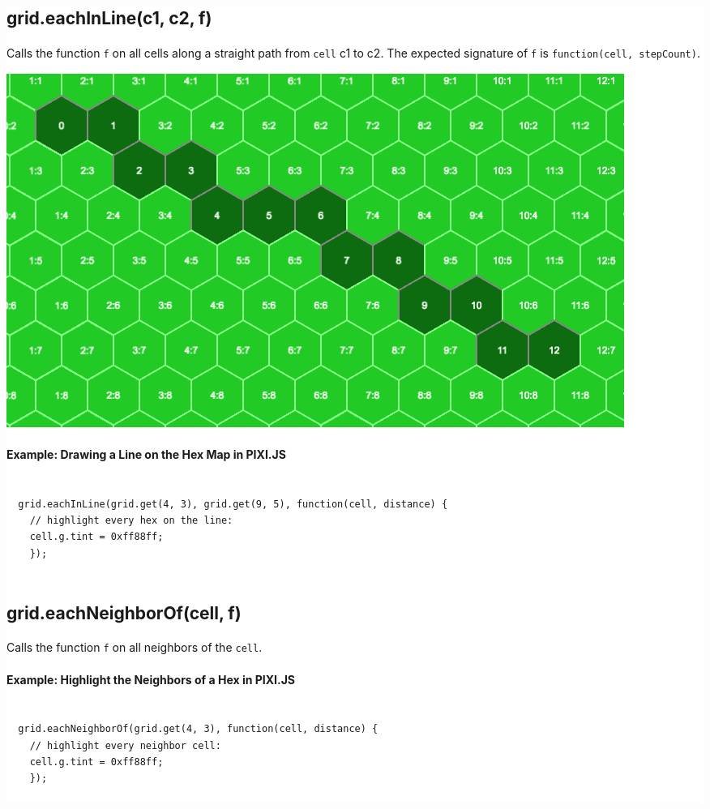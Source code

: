 ## grid.eachInLine(c1, c2, f) 

Calls the function `f` on all cells along a straight path from `cell` c1 to c2. The expected signature of `f` is `function(cell, stepCount)`.

![eachInLine example](https://github.com/Udo/udolib/blob/master/u-js-hextools/img/hextools-example-eachinline.png?raw=true "Udolib eachInLine() example")

#### Example: Drawing a Line on the Hex Map in PIXI.JS

```javscript

  grid.eachInLine(grid.get(4, 3), grid.get(9, 5), function(cell, distance) {
    // highlight every hex on the line:
    cell.g.tint = 0xff88ff;
    });
      
```

## grid.eachNeighborOf(cell, f) 

Calls the function `f` on all neighbors of the `cell`.

#### Example: Highlight the Neighbors of a Hex in PIXI.JS

```javscript

  grid.eachNeighborOf(grid.get(4, 3), function(cell, distance) {
    // highlight every neighbor cell:
    cell.g.tint = 0xff88ff;
    });
      
```
